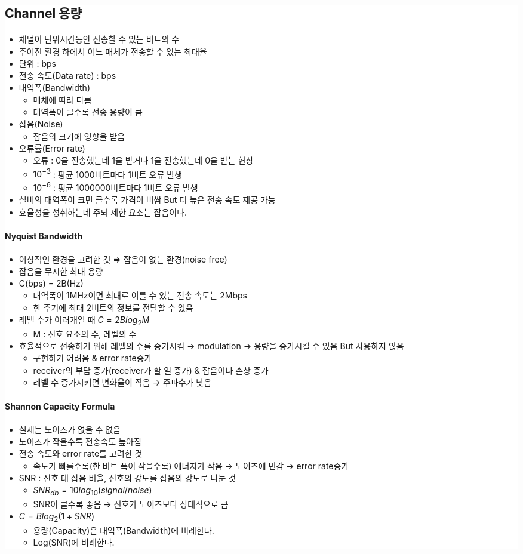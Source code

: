 ## Channel 용량

- 채널이 단위시간동안 전송할 수 있는 비트의 수
- 주어진 환경 하에서 어느 매체가 전송할 수 있는 최대율
- 단위 : bps
- 전송 속도(Data rate) : bps
- 대역폭(Bandwidth)
    - 매체에 따라 다름
    - 대역폭이 클수록 전송 용량이 큼
- 잡음(Noise)
    - 잡음의 크기에 영향을 받음
- 오류률(Error rate)
    - 오류 : 0을 전송했는데 1을 받거나 1을 전송했는데 0을 받는 현상
    - $10^{-3}$ : 평균 1000비트마다 1비트 오류 발생
    - $10^{-6}$ : 평균 1000000비트마다 1비트 오류 발생
- 설비의 대역폭이 크면 클수록 가격이 비쌈 But 더 높은 전송 속도 제공 가능
- 효율성을 성취하는데 주되 제한 요소는 잡음이다.

#### Nyquist Bandwidth

- 이상적인 환경을 고려한 것 ⇒ 잡음이 없는 환경(noise free)
- 잡음을 무시한 최대 용량
- C(bps) = 2B(Hz)
    - 대역폭이 1MHz이면 최대로 이를 수 있는 전송 속도는 2Mbps
    - 한 주기에 최대 2비트의 정보를 전달할 수 있음
- 레벨 수가 여러개일 때 $C = 2Blog_2M$
    - M : 신호 요소의 수, 레벨의 수
- 효율적으로 전송하기 위해 레벨의 수를 증가시킴 → modulation → 용량을 증가시킬 수 있음
But 사용하지 않음
    - 구현하기 어려움 & error rate증가
    - receiver의 부담 증가(receiver가 할 일 증가) & 잡음이나 손상 증가
    - 레벨 수 증가시키면 변화율이 작음 → 주파수가 낮음

#### Shannon Capacity Formula

- 실제는 노이즈가 없을 수 없음
- 노이즈가 작을수록 전송속도 높아짐
- 전송 속도와 error rate를 고려한 것
    - 속도가 빠를수록(한 비트 폭이 작을수록) 에너지가 작음 → 노이즈에 민감 → error rate증가
- SNR : 신호 대 잡음 비율, 신호의 강도를 잡음의 강도로 나눈 것
    - $SNR_{db} = 10log_{10}(signal/noise)$
    - SNR이 클수록 좋음 → 신호가 노이즈보다 상대적으로 큼
- $C = Blog_2(1+SNR)$
    - 용량(Capacity)은 대역폭(Bandwidth)에 비례한다.
    - Log(SNR)에 비례한다.